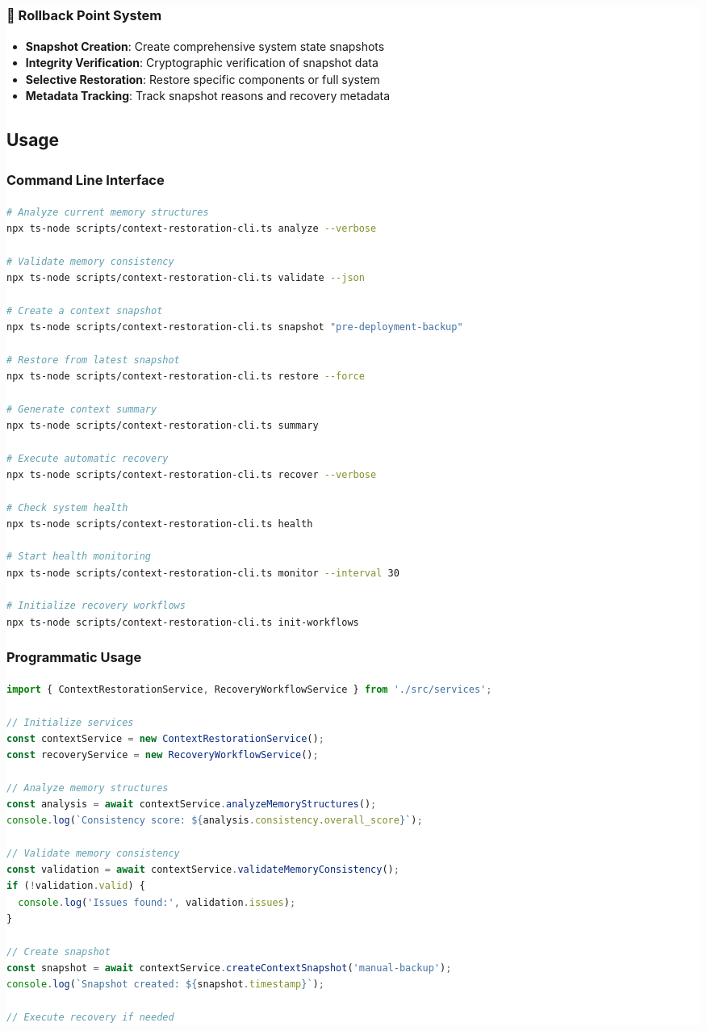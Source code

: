 ### 💾 Rollback Point System
- **Snapshot Creation**: Create comprehensive system state snapshots  
- **Integrity Verification**: Cryptographic verification of snapshot data
- **Selective Restoration**: Restore specific components or full system
- **Metadata Tracking**: Track snapshot reasons and recovery metadata

## Usage

### Command Line Interface

```bash
# Analyze current memory structures
npx ts-node scripts/context-restoration-cli.ts analyze --verbose

# Validate memory consistency
npx ts-node scripts/context-restoration-cli.ts validate --json

# Create a context snapshot
npx ts-node scripts/context-restoration-cli.ts snapshot "pre-deployment-backup"

# Restore from latest snapshot
npx ts-node scripts/context-restoration-cli.ts restore --force

# Generate context summary
npx ts-node scripts/context-restoration-cli.ts summary

# Execute automatic recovery
npx ts-node scripts/context-restoration-cli.ts recover --verbose

# Check system health
npx ts-node scripts/context-restoration-cli.ts health

# Start health monitoring
npx ts-node scripts/context-restoration-cli.ts monitor --interval 30

# Initialize recovery workflows
npx ts-node scripts/context-restoration-cli.ts init-workflows
```

### Programmatic Usage

```typescript
import { ContextRestorationService, RecoveryWorkflowService } from './src/services';

// Initialize services
const contextService = new ContextRestorationService();
const recoveryService = new RecoveryWorkflowService();

// Analyze memory structures
const analysis = await contextService.analyzeMemoryStructures();
console.log(`Consistency score: ${analysis.consistency.overall_score}`);

// Validate memory consistency
const validation = await contextService.validateMemoryConsistency();
if (!validation.valid) {
  console.log('Issues found:', validation.issues);
}

// Create snapshot
const snapshot = await contextService.createContextSnapshot('manual-backup');
console.log(`Snapshot created: ${snapshot.timestamp}`);

// Execute recovery if needed
```